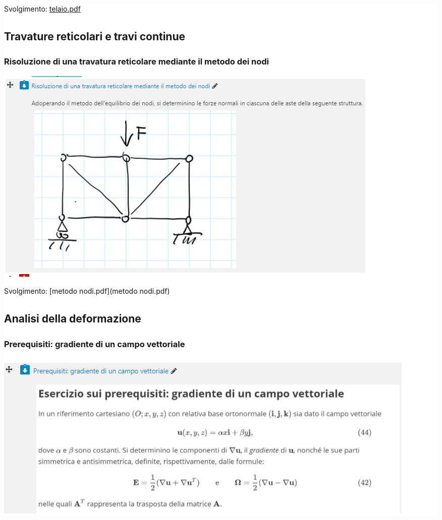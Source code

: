Svolgimento: [telaio.pdf](telaio.pdf) 

## Travature reticolari e travi continue

### Risoluzione di una travatura reticolare mediante il metodo dei nodi

![image-20210517150019818](index.assets/image-20210517150019818.png)

Svolgimento: [metodo nodi.pdf](metodo nodi.pdf) 

## Analisi della deformazione

### Prerequisiti: gradiente di un campo vettoriale

![image-20210517155231265](index.assets/image-20210517155231265.png)
